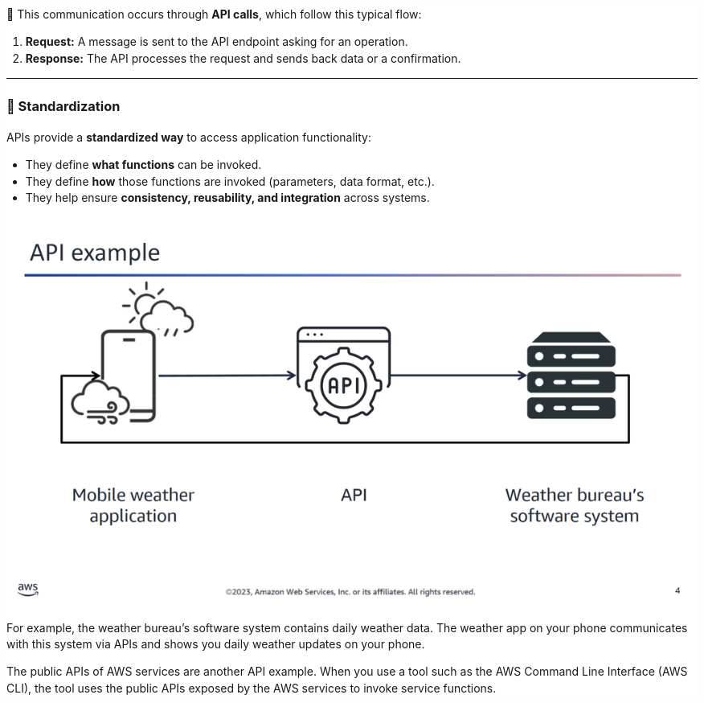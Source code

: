 🔁 This communication occurs through **API calls**, which follow this typical flow:

1. **Request:** A message is sent to the API endpoint asking for an operation.
2. **Response:** The API processes the request and sends back data or a confirmation.

---

### 📐 Standardization

APIs provide a **standardized way** to access application functionality:
- They define **what functions** can be invoked.
- They define **how** those functions are invoked (parameters, data format, etc.).
- They help ensure **consistency, reusability, and integration** across systems.

![API example](../../../assets/serverless-containers/api-rest/api_example.png)

For example, the weather bureau’s software system contains daily weather data. The weather app on your phone communicates with this system via APIs and shows you daily weather updates on your phone.

The public APIs of AWS services are another API example. When you use a tool such as the AWS Command Line Interface (AWS CLI), the tool uses the public APIs exposed by the AWS services to invoke service functions.
